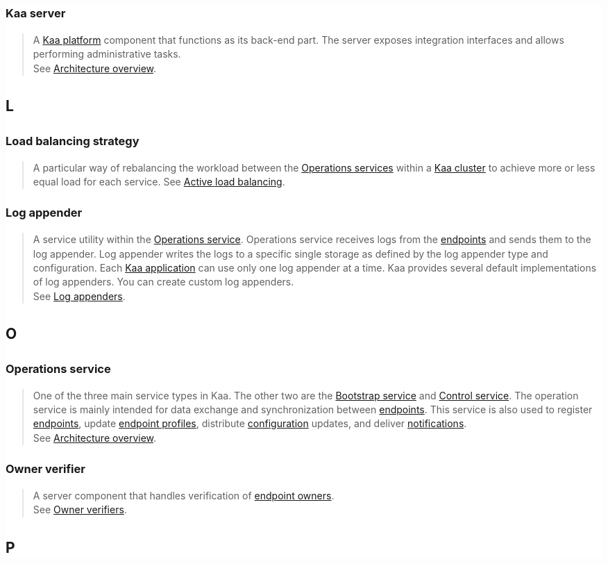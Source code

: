 ### Kaa server
>A [Kaa platform]({{root_url}}Glossary/#kaa-platform) component that functions as its back-end part.
>The server exposes integration interfaces and allows performing administrative tasks.  
>See [Architecture overview]({{root_url}}Architecture-overview/).

## L

### Load balancing strategy
>A particular way of rebalancing the workload between the [Operations services]({{root_url}}Glossary/#operations-service) within a [Kaa cluster]({{root_url}}Glossary/#kaa-cluster) to achieve more or less equal load for each service.
>See [Active load balancing](Architecture-overview/#active-load-balancing).

### Log appender
>A service utility within the [Operations service]({{root_url}}Glossary/#operations-service).
>Operations service receives logs from the [endpoints]({{root_url}}Glossary/#endpoint-ep) and sends them to the log appender.
>Log appender writes the logs to a specific single storage as defined by the log appender type and configuration.
>Each [Kaa application]({{root_url}}Glossary/#kaa-application) can use only one log appender at a time.
>Kaa provides several default implementations of log appenders.
>You can create custom log appenders.  
>See [Log appenders]({{root_url}}Customization-guide/Customizable-system-components/Log-appenders).

## O

### Operations service
>One of the three main service types in Kaa.
>The other two are the [Bootstrap service]({{root_url}}Glossary/#bootstrap-service) and [Control service]({{root_url}}Glossary/#control-service).
>The operation service is mainly intended for data exchange and synchronization between [endpoints]({{root_url}}Glossary/#endpoint-ep).
>This service is also used to register [endpoints]({{root_url}}Glossary/#endpoint-ep), update [endpoint profiles]({{root_url}}Glossary/#endpoint-profile-client-side-server-side), distribute [configuration]({{root_url}}Programming-guide/Key-platform-features/Configuration-management/) updates, and deliver [notifications]({{root_url}}Programming-guide/Key-platform-features/Notifications/).  
>See [Architecture overview]({{root_url}}Architecture-overview/).

### Owner verifier
>A server component that handles verification of [endpoint owners]({{root_url}}Programming-guide/Key-platform-features/Endpoint-ownership/).  
>See [Owner verifiers]({{root_url}}Customization-guide/Customizable-system-components/Owner-verifiers).

## P
